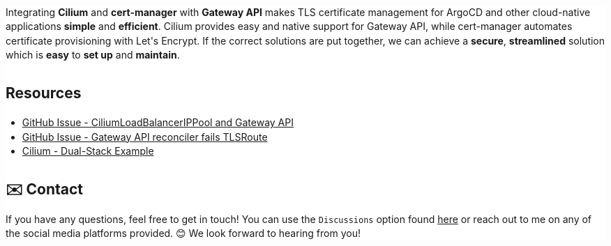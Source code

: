 Integrating **Cilium** and **cert-manager** with **Gateway API** makes TLS certificate management for ArgoCD and other cloud-native applications **simple** and **efficient**. Cilium provides easy and native support for Gateway API, while cert-manager automates certificate provisioning with Let's Encrypt. If the correct solutions are put together, we can achieve a **secure**, **streamlined** solution which is **easy** to **set up** and **maintain**.

## Resources

- [GitHub Issue -  CiliumLoadBalancerIPPool and Gateway API](https://github.com/cilium/cilium/issues/38123)
- [GitHub Issue - Gateway API reconciler fails TLSRoute ](https://github.com/cilium/cilium/issues/38123)
- [Cilium - Dual-Stack Example](../2025-03-09-dual-stack-proxmox-pfsense-rke2-cilium/proxmox-pfsense-rke2-dual-stack-cilium.md)

## ✉️ Contact

If you have any questions, feel free to get in touch! You can use the `Discussions` option found [here](https://github.com/egrosdou01/blog.grosdouli.dev/discussions) or reach out to me on any of the social media platforms provided. 😊 We look forward to hearing from you!
